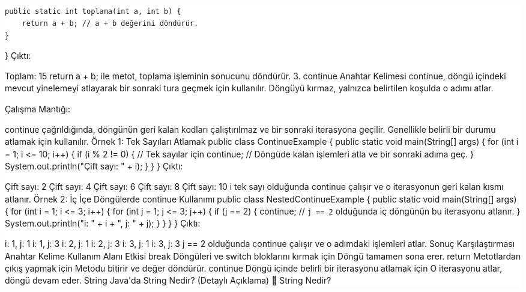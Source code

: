     public static int toplama(int a, int b) {
        return a + b; // a + b değerini döndürür.
    }
}
Çıktı:

Toplam: 15
return a + b; ile metot, toplama işleminin sonucunu döndürür.
3. continue Anahtar Kelimesi
   continue, döngü içindeki mevcut yinelemeyi atlayarak bir sonraki tura geçmek için kullanılır. Döngüyü kırmaz, yalnızca belirtilen koşulda o adımı atlar.

Çalışma Mantığı:

continue çağrıldığında, döngünün geri kalan kodları çalıştırılmaz ve bir sonraki iterasyona geçilir.
Genellikle belirli bir durumu atlamak için kullanılır.
Örnek 1: Tek Sayıları Atlamak
public class ContinueExample {
public static void main(String[] args) {
for (int i = 1; i <= 10; i++) {
if (i % 2 != 0) { // Tek sayılar için
continue; // Döngüde kalan işlemleri atla ve bir sonraki adıma geç.
}
System.out.println("Çift sayı: " + i);
}
}
}
Çıktı:

Çift sayı: 2
Çift sayı: 4
Çift sayı: 6
Çift sayı: 8
Çift sayı: 10
i tek sayı olduğunda continue çalışır ve o iterasyonun geri kalan kısmı atlanır.
Örnek 2: İç İçe Döngülerde continue Kullanımı
public class NestedContinueExample {
public static void main(String[] args) {
for (int i = 1; i <= 3; i++) {
for (int j = 1; j <= 3; j++) {
if (j == 2) {
continue; // `j == 2` olduğunda iç döngünün bu iterasyonu atlanır.
}
System.out.println("i: " + i + ", j: " + j);
}
}
}
}
Çıktı:

i: 1, j: 1
i: 1, j: 3
i: 2, j: 1
i: 2, j: 3
i: 3, j: 1
i: 3, j: 3
j == 2 olduğunda continue çalışır ve o adımdaki işlemleri atlar.
Sonuç Karşılaştırması
Anahtar Kelime	Kullanım Alanı	Etkisi
break	Döngüleri ve switch bloklarını kırmak için	Döngü tamamen sona erer.
return	Metotlardan çıkış yapmak için	Metodu bitirir ve değer döndürür.
continue	Döngü içinde belirli bir iterasyonu atlamak için	O iterasyonu atlar, döngü devam eder.
String
Java'da String Nedir? (Detaylı Açıklama)
📌 String Nedir?